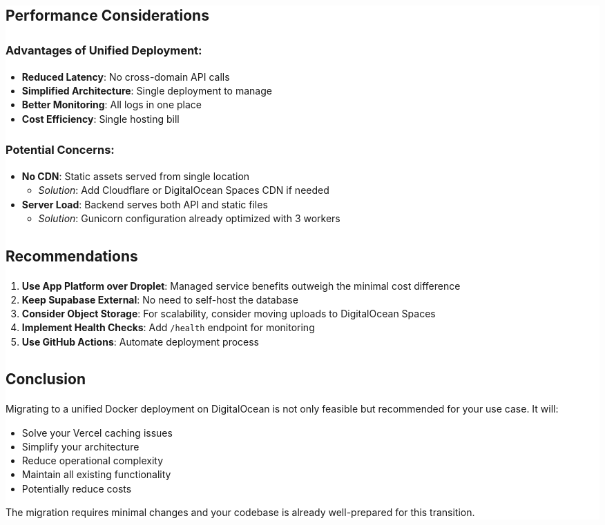 ## Performance Considerations

### Advantages of Unified Deployment:
- **Reduced Latency**: No cross-domain API calls
- **Simplified Architecture**: Single deployment to manage
- **Better Monitoring**: All logs in one place
- **Cost Efficiency**: Single hosting bill

### Potential Concerns:
- **No CDN**: Static assets served from single location
  - *Solution*: Add Cloudflare or DigitalOcean Spaces CDN if needed
- **Server Load**: Backend serves both API and static files
  - *Solution*: Gunicorn configuration already optimized with 3 workers

## Recommendations

1. **Use App Platform over Droplet**: Managed service benefits outweigh the minimal cost difference
2. **Keep Supabase External**: No need to self-host the database
3. **Consider Object Storage**: For scalability, consider moving uploads to DigitalOcean Spaces
4. **Implement Health Checks**: Add `/health` endpoint for monitoring
5. **Use GitHub Actions**: Automate deployment process

## Conclusion

Migrating to a unified Docker deployment on DigitalOcean is not only feasible but recommended for your use case. It will:
- Solve your Vercel caching issues
- Simplify your architecture
- Reduce operational complexity
- Maintain all existing functionality
- Potentially reduce costs

The migration requires minimal changes and your codebase is already well-prepared for this transition.